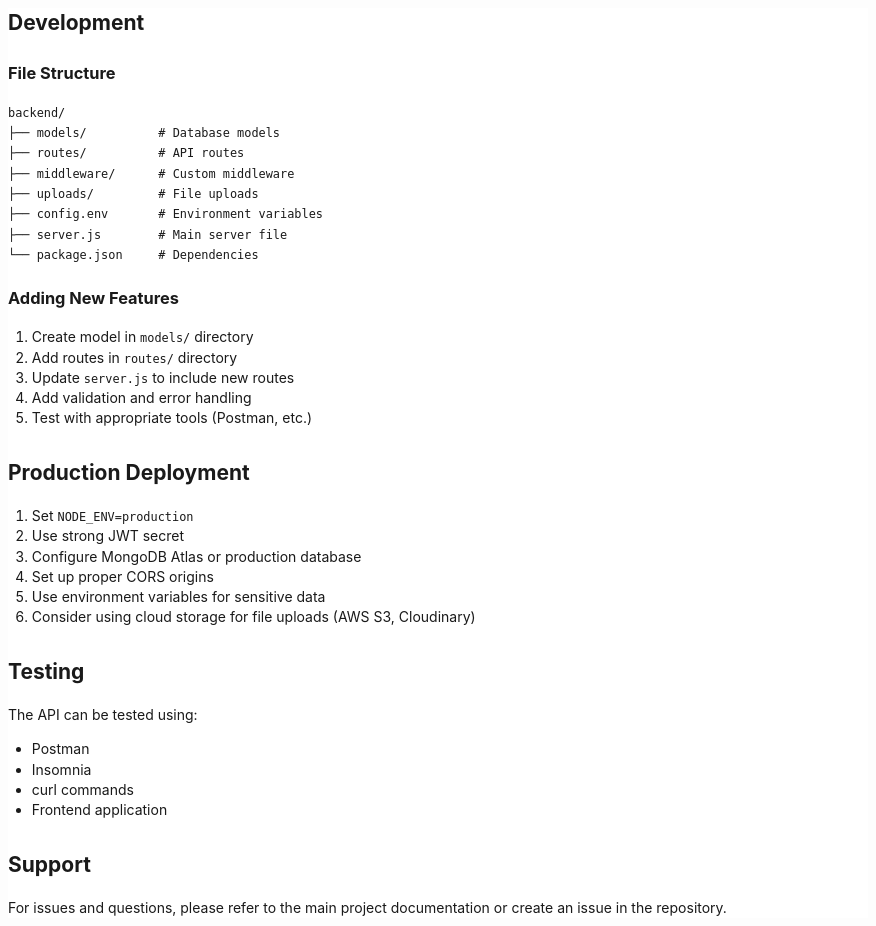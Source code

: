 ## Development

### File Structure
```
backend/
├── models/          # Database models
├── routes/          # API routes
├── middleware/      # Custom middleware
├── uploads/         # File uploads
├── config.env       # Environment variables
├── server.js        # Main server file
└── package.json     # Dependencies
```

### Adding New Features

1. Create model in `models/` directory
2. Add routes in `routes/` directory
3. Update `server.js` to include new routes
4. Add validation and error handling
5. Test with appropriate tools (Postman, etc.)

## Production Deployment

1. Set `NODE_ENV=production`
2. Use strong JWT secret
3. Configure MongoDB Atlas or production database
4. Set up proper CORS origins
5. Use environment variables for sensitive data
6. Consider using cloud storage for file uploads (AWS S3, Cloudinary)

## Testing

The API can be tested using:
- Postman
- Insomnia
- curl commands
- Frontend application

## Support

For issues and questions, please refer to the main project documentation or create an issue in the repository. 